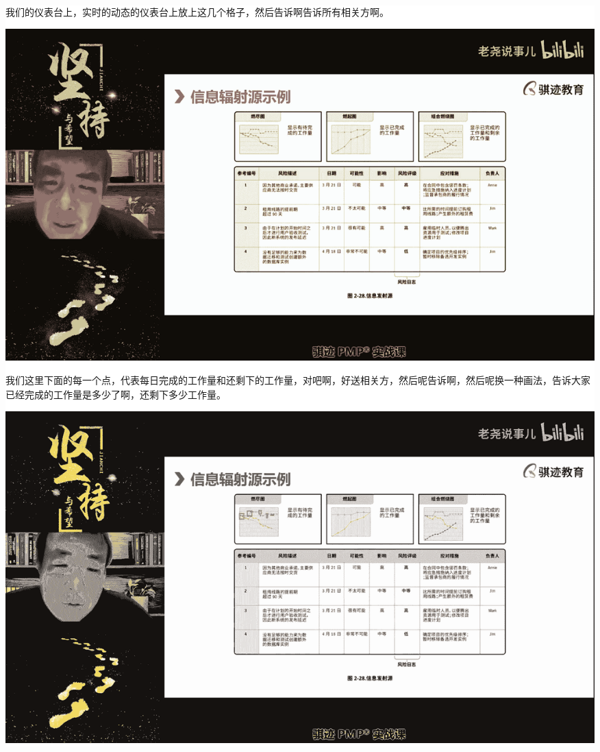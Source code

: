 我们的仪表台上，实时的动态的仪表台上放上这几个格子，然后告诉啊告诉所有相关方啊。

![](img/510199baef971b6bc19ac4f97dd493bd_256.png)

我们这里下面的每一个点，代表每日完成的工作量和还剩下的工作量，对吧啊，好送相关方，然后呢告诉啊，然后呢换一种画法，告诉大家已经完成的工作量是多少了啊，还剩下多少工作量。



![](img/510199baef971b6bc19ac4f97dd493bd_258.png)
